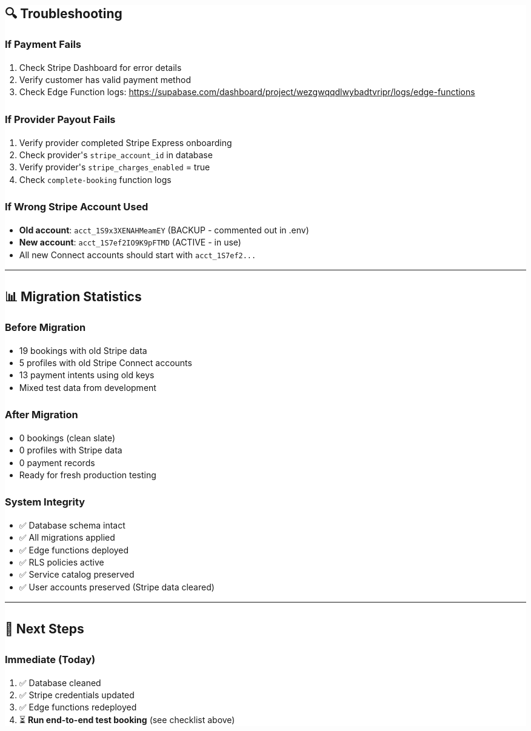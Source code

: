 
## 🔍 Troubleshooting

### If Payment Fails
1. Check Stripe Dashboard for error details
2. Verify customer has valid payment method
3. Check Edge Function logs: https://supabase.com/dashboard/project/wezgwqqdlwybadtvripr/logs/edge-functions

### If Provider Payout Fails
1. Verify provider completed Stripe Express onboarding
2. Check provider's `stripe_account_id` in database
3. Verify provider's `stripe_charges_enabled` = true
4. Check `complete-booking` function logs

### If Wrong Stripe Account Used
- **Old account**: `acct_1S9x3XENAHMeamEY` (BACKUP - commented out in .env)
- **New account**: `acct_1S7ef2IO9K9pFTMD` (ACTIVE - in use)
- All new Connect accounts should start with `acct_1S7ef2...`

---

## 📊 Migration Statistics

### Before Migration
- 19 bookings with old Stripe data
- 5 profiles with old Stripe Connect accounts
- 13 payment intents using old keys
- Mixed test data from development

### After Migration
- 0 bookings (clean slate)
- 0 profiles with Stripe data
- 0 payment records
- Ready for fresh production testing

### System Integrity
- ✅ Database schema intact
- ✅ All migrations applied
- ✅ Edge functions deployed
- ✅ RLS policies active
- ✅ Service catalog preserved
- ✅ User accounts preserved (Stripe data cleared)

---

## 🎯 Next Steps

### Immediate (Today)
1. ✅ Database cleaned
2. ✅ Stripe credentials updated
3. ✅ Edge functions redeployed
4. ⏳ **Run end-to-end test booking** (see checklist above)
